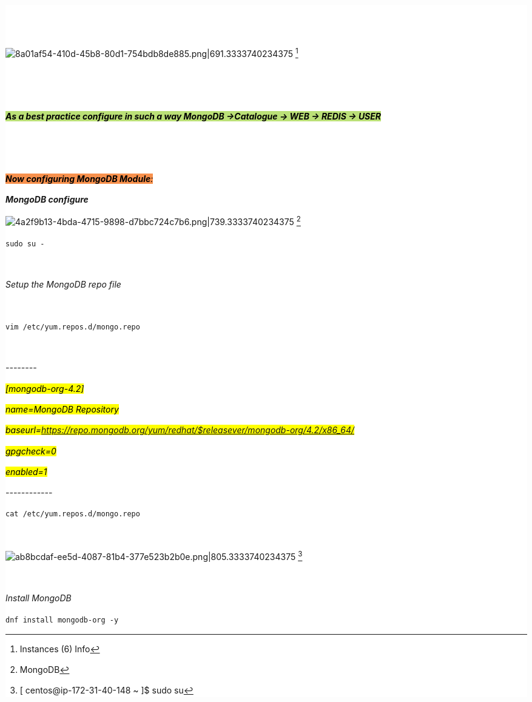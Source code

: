  

 

![8a01af54-410d-45b8-80d1-754bdb8de885.png|691.3333740234375](https://images.amplenote.com/98b39b84-0e94-11ef-841c-a6f126245c9e/8a01af54-410d-45b8-80d1-754bdb8de885.png) [^10]

 

 

*<mark style="background-color:#bbe077;">**As a best practice configure in such a way MongoDB ->Catalogue -> WEB -> REDIS -> USER**</mark>*

 

 

*<mark style="background-color:#f8914d;">**Now configuring MongoDB Module**:</mark>*

***MongoDB configure***

![4a2f9b13-4bda-4715-9898-d7bbc724c7b6.png|739.3333740234375](https://images.amplenote.com/98b39b84-0e94-11ef-841c-a6f126245c9e/4a2f9b13-4bda-4715-9898-d7bbc724c7b6.png) [^11]

```
sudo su -
```

 

*Setup the MongoDB repo file*

 

```
vim /etc/yum.repos.d/mongo.repo
```

 

*--------*

*<mark>\[mongodb-org-4.2\]</mark>*

*<mark>name=MongoDB Repository</mark>*

*<mark>baseurl=https://repo.mongodb.org/yum/redhat/$releasever/mongodb-org/4.2/x86_64/</mark>*

*<mark>gpgcheck=0</mark>*

*<mark>enabled=1</mark>*

*------------*

```
cat /etc/yum.repos.d/mongo.repo
```

 

![ab8bcdaf-ee5d-4087-81b4-377e523b2b0e.png|805.3333740234375](https://images.amplenote.com/98b39b84-0e94-11ef-841c-a6f126245c9e/ab8bcdaf-ee5d-4087-81b4-377e523b2b0e.png) [^12]

 

*Install MongoDB*

```
dnf install mongodb-org -y
```


[^1]: Project configuration
[^2]: How to install application in Linux
[^3]: downloading the application
[^4]: errors
[^5]: web
[^6]: Key pair name - required
[^7]: Instances (5) Info
[^8]: MongoDB
[^9]: Key pair name - required
[^10]: Instances (6) Info
[^11]: MongoDB
[^12]: \[ centos@ip-172-31-40-148 \~ \]$ sudo su
[^13]: \[ root@ip-172-31-40-148 \~ \]# dnf install mongodb-org -y
[^14]: \[ root@ip-172-31-40-148 \~ \]# systemctl enable mongod
[^15]: \[ root@ip-172-31-40-148 \~ \]# netstat -Intp
[^16]: Usually MongoDB opens the port only to localhost(127.0.0.1), meaning this service can be accessed by the application that is hosted on this
[^17]: # network interfaces
[^18]: \[ root@ip-172-31-40-148 \~ \]# systemctl restart mongod
[^19]: MongoDB
[^20]: Route 53
[^21]: Route 53 > Hosted zones
[^22]: Create record Info
[^23]: Create record Info
[^24]: Create record Info
[^25]: Create record info